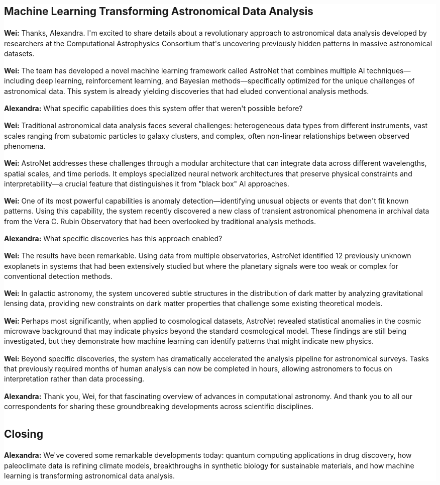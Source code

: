 ## Machine Learning Transforming Astronomical Data Analysis

**Wei:** Thanks, Alexandra. I'm excited to share details about a revolutionary approach to astronomical data analysis developed by researchers at the Computational Astrophysics Consortium that's uncovering previously hidden patterns in massive astronomical datasets.

**Wei:** The team has developed a novel machine learning framework called AstroNet that combines multiple AI techniques—including deep learning, reinforcement learning, and Bayesian methods—specifically optimized for the unique challenges of astronomical data. This system is already yielding discoveries that had eluded conventional analysis methods.

**Alexandra:** What specific capabilities does this system offer that weren't possible before?

**Wei:** Traditional astronomical data analysis faces several challenges: heterogeneous data types from different instruments, vast scales ranging from subatomic particles to galaxy clusters, and complex, often non-linear relationships between observed phenomena.

**Wei:** AstroNet addresses these challenges through a modular architecture that can integrate data across different wavelengths, spatial scales, and time periods. It employs specialized neural network architectures that preserve physical constraints and interpretability—a crucial feature that distinguishes it from "black box" AI approaches.

**Wei:** One of its most powerful capabilities is anomaly detection—identifying unusual objects or events that don't fit known patterns. Using this capability, the system recently discovered a new class of transient astronomical phenomena in archival data from the Vera C. Rubin Observatory that had been overlooked by traditional analysis methods.

**Alexandra:** What specific discoveries has this approach enabled?

**Wei:** The results have been remarkable. Using data from multiple observatories, AstroNet identified 12 previously unknown exoplanets in systems that had been extensively studied but where the planetary signals were too weak or complex for conventional detection methods.

**Wei:** In galactic astronomy, the system uncovered subtle structures in the distribution of dark matter by analyzing gravitational lensing data, providing new constraints on dark matter properties that challenge some existing theoretical models.

**Wei:** Perhaps most significantly, when applied to cosmological datasets, AstroNet revealed statistical anomalies in the cosmic microwave background that may indicate physics beyond the standard cosmological model. These findings are still being investigated, but they demonstrate how machine learning can identify patterns that might indicate new physics.

**Wei:** Beyond specific discoveries, the system has dramatically accelerated the analysis pipeline for astronomical surveys. Tasks that previously required months of human analysis can now be completed in hours, allowing astronomers to focus on interpretation rather than data processing.

**Alexandra:** Thank you, Wei, for that fascinating overview of advances in computational astronomy. And thank you to all our correspondents for sharing these groundbreaking developments across scientific disciplines.

## Closing

**Alexandra:** We've covered some remarkable developments today: quantum computing applications in drug discovery, how paleoclimate data is refining climate models, breakthroughs in synthetic biology for sustainable materials, and how machine learning is transforming astronomical data analysis.
